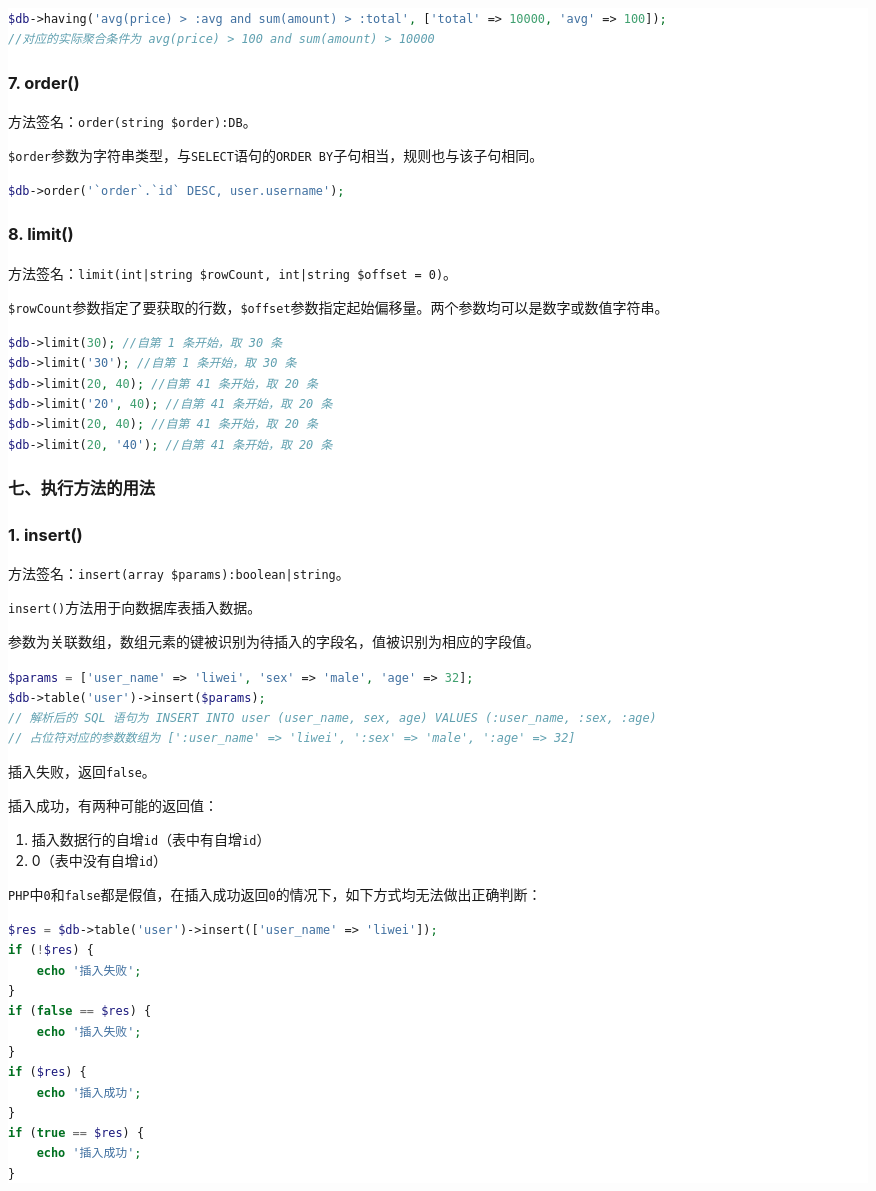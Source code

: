 ```PHP
$db->having('avg(price) > :avg and sum(amount) > :total', ['total' => 10000, 'avg' => 100]);
//对应的实际聚合条件为 avg(price) > 100 and sum(amount) > 10000
```

### 7. order()

方法签名：`order(string $order):DB`。

`$order`参数为字符串类型，与`SELECT`语句的`ORDER BY`子句相当，规则也与该子句相同。

```PHP
$db->order('`order`.`id` DESC, user.username');

```

### 8. limit()

方法签名：`limit(int|string $rowCount, int|string $offset = 0)`。

`$rowCount`参数指定了要获取的行数，`$offset`参数指定起始偏移量。两个参数均可以是数字或数值字符串。

```PHP
$db->limit(30); //自第 1 条开始，取 30 条
$db->limit('30'); //自第 1 条开始，取 30 条
$db->limit(20, 40); //自第 41 条开始，取 20 条
$db->limit('20', 40); //自第 41 条开始，取 20 条
$db->limit(20, 40); //自第 41 条开始，取 20 条
$db->limit(20, '40'); //自第 41 条开始，取 20 条
```

### 七、执行方法的用法

### 1. insert()

方法签名：`insert(array $params):boolean|string`。

`insert()`方法用于向数据库表插入数据。

参数为关联数组，数组元素的键被识别为待插入的字段名，值被识别为相应的字段值。

```PHP
$params = ['user_name' => 'liwei', 'sex' => 'male', 'age' => 32];
$db->table('user')->insert($params);
// 解析后的 SQL 语句为 INSERT INTO user (user_name, sex, age) VALUES (:user_name, :sex, :age)
// 占位符对应的参数数组为 [':user_name' => 'liwei', ':sex' => 'male', ':age' => 32]
```

插入失败，返回`false`。

插入成功，有两种可能的返回值：

1. 插入数据行的自增`id`（表中有自增`id`）
2. 0（表中没有自增`id`）

`PHP`中`0`和`false`都是假值，在插入成功返回`0`的情况下，如下方式均无法做出正确判断：

```PHP
$res = $db->table('user')->insert(['user_name' => 'liwei']);
if (!$res) {
    echo '插入失败';
}
if (false == $res) {
    echo '插入失败';
}
if ($res) {
    echo '插入成功';
}
if (true == $res) {
    echo '插入成功';
}
```